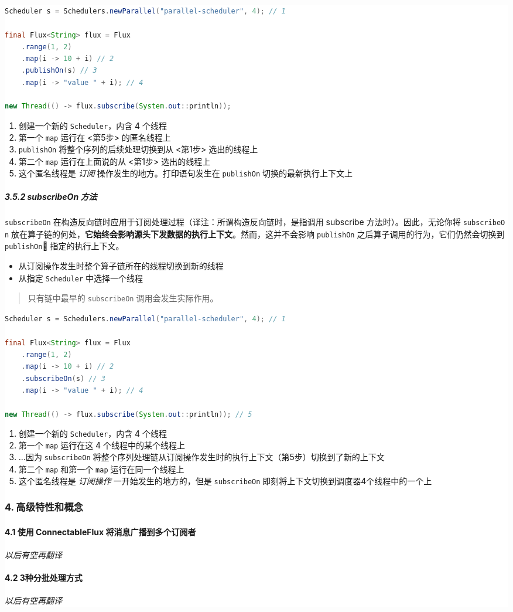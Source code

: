 ```java
Scheduler s = Schedulers.newParallel("parallel-scheduler", 4); // 1

final Flux<String> flux = Flux
    .range(1, 2)
    .map(i -> 10 + i) // 2
    .publishOn(s) // 3
    .map(i -> "value " + i); // 4

new Thread(() -> flux.subscribe(System.out::println));
```

1. 创建一个新的 `Scheduler`，内含 4 个线程
2. 第一个 `map` 运行在 <第5步> 的匿名线程上
3. `publishOn` 将整个序列的后续处理切换到从 <第1步> 选出的线程上
4. 第二个 `map` 运行在上面说的从 <第1步> 选出的线程上
5. 这个匿名线程是 *订阅* 操作发生的地方。打印语句发生在 `publishOn` 切换的最新执行上下文上

##### 3.5.2 subscribeOn 方法

`subscribeOn` 在构造反向链时应用于订阅处理过程（译注：所谓构造反向链时，是指调用 subscribe 方法时）。因此，无论你将 `subscribeOn` 放在算子链的何处，**它始终会影响源头下发数据的执行上下文**。然而，这并不会影响 `publishOn` 之后算子调用的行为，它们仍然会切换到 `publishOn` 指定的执行上下文。

- 从订阅操作发生时整个算子链所在的线程切换到新的线程
- 从指定 `Scheduler` 中选择一个线程

> 只有链中最早的 `subscribeOn` 调用会发生实际作用。

```java
Scheduler s = Schedulers.newParallel("parallel-scheduler", 4); // 1

final Flux<String> flux = Flux
    .range(1, 2)
    .map(i -> 10 + i) // 2
    .subscribeOn(s) // 3
    .map(i -> "value " + i); // 4

new Thread(() -> flux.subscribe(System.out::println)); // 5 
```

1. 创建一个新的 `Scheduler`，内含 4 个线程
2. 第一个 `map` 运行在这 4 个线程中的某个线程上
3. ...因为 `subscribeOn` 将整个序列处理链从订阅操作发生时的执行上下文（第5步）切换到了新的上下文
4. 第二个 `map` 和第一个 `map` 运行在同一个线程上
5. 这个匿名线程是 *订阅操作* 一开始发生的地方的，但是 `subscribeOn` 即刻将上下文切换到调度器4个线程中的一个上

### 4. 高级特性和概念

#### 4.1 使用 ConnectableFlux 将消息广播到多个订阅者

*以后有空再翻译*

#### 4.2 3种分批处理方式

*以后有空再翻译*
